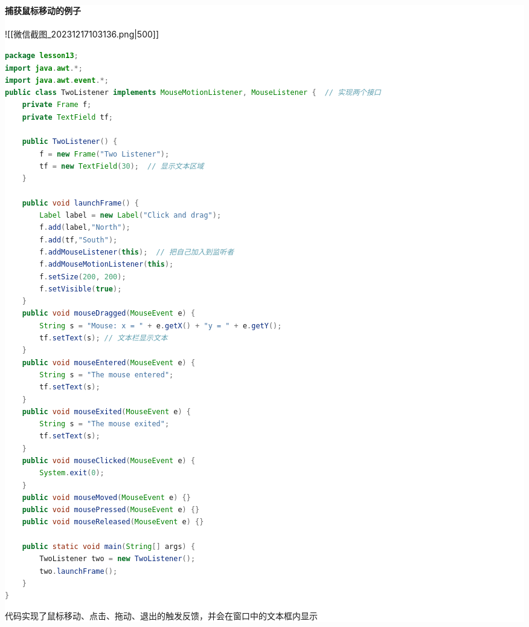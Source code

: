 #### 捕获鼠标移动的例子
![[微信截图_20231217103136.png|500]]
```java
package lesson13;
import java.awt.*;
import java.awt.event.*;
public class TwoListener implements MouseMotionListener, MouseListener {  // 实现两个接口
	private Frame f;
	private TextField tf;
	
	public TwoListener() {
		f = new Frame("Two Listener");
		tf = new TextField(30);  // 显示文本区域
	}
	
	public void launchFrame() {
		Label label = new Label("Click and drag");
		f.add(label,"North");
		f.add(tf,"South");
		f.addMouseListener(this);  // 把自己加入到监听者
		f.addMouseMotionListener(this);
		f.setSize(200, 200);
		f.setVisible(true);
	}
	public void mouseDragged(MouseEvent e) {
		String s = "Mouse: x = " + e.getX() + "y = " + e.getY();
		tf.setText(s); // 文本栏显示文本
	}
	public void mouseEntered(MouseEvent e) {
		String s = "The mouse entered";
		tf.setText(s);
	}
	public void mouseExited(MouseEvent e) {
		String s = "The mouse exited";
		tf.setText(s);
	}
	public void mouseClicked(MouseEvent e) {
		System.exit(0);
	}
	public void mouseMoved(MouseEvent e) {}
	public void mousePressed(MouseEvent e) {}
	public void mouseReleased(MouseEvent e) {}
	
	public static void main(String[] args) {
		TwoListener two = new TwoListener();
		two.launchFrame(); 
	}
}
```
代码实现了鼠标移动、点击、拖动、退出的触发反馈，并会在窗口中的文本框内显示
